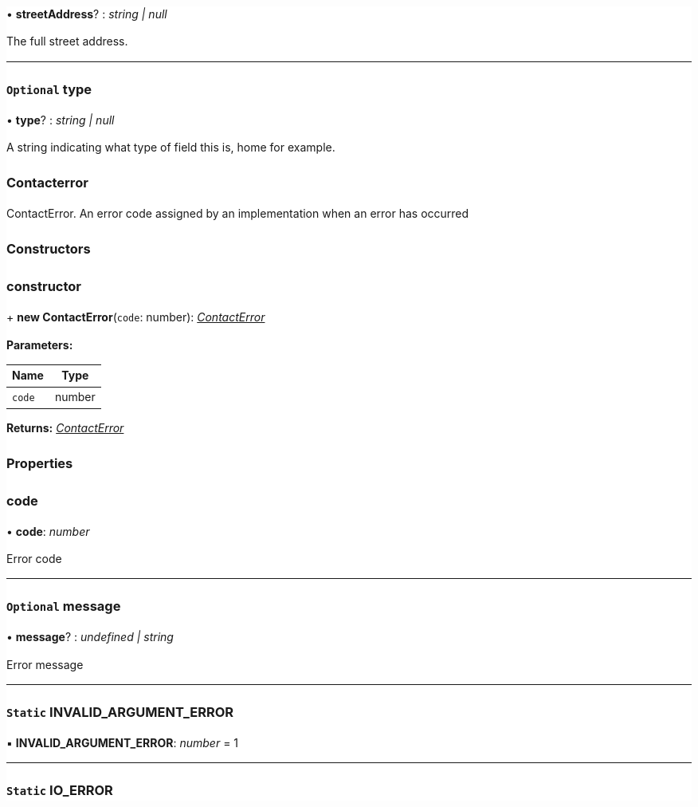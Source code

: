 • **streetAddress**? : *string | null*

The full street address.

* * *

### `Optional` type

• **type**? : *string | null*

A string indicating what type of field this is, home for example.

### Contacterror

ContactError. An error code assigned by an implementation when an error has occurred

### Constructors

### constructor

\+ **new ContactError**(`code`: number): *[ContactError](#contacterror)*

**Parameters:**

| Name   | Type   |
| ------ | ------ |
| `code` | number |


**Returns:** *[ContactError](#contacterror)*

### Properties

### code

• **code**: *number*

Error code

* * *

### `Optional` message

• **message**? : *undefined | string*

Error message

* * *

### `Static` INVALID_ARGUMENT_ERROR

▪ **INVALID_ARGUMENT_ERROR**: *number* = 1

* * *

### `Static` IO_ERROR
